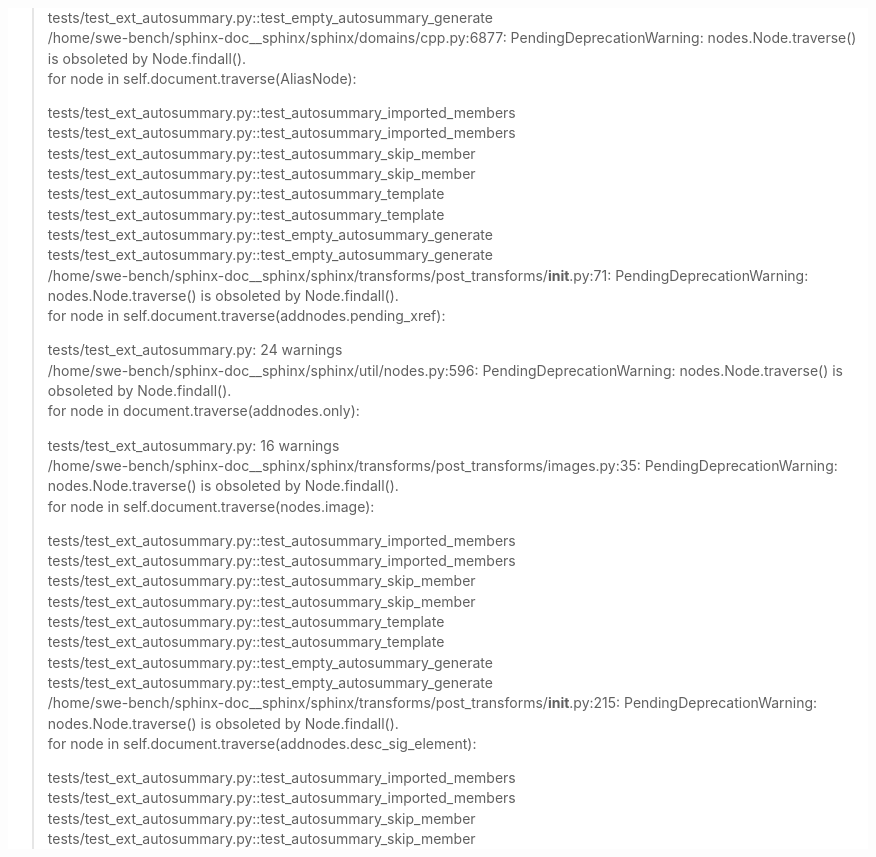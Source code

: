 > tests/test_ext_autosummary.py::test_empty_autosummary_generate  
>   /home/swe-bench/sphinx-doc__sphinx/sphinx/domains/cpp.py:6877: PendingDeprecationWarning: nodes.Node.traverse() is obsoleted by Node.findall().  
>     for node in self.document.traverse(AliasNode):  
>   
> tests/test_ext_autosummary.py::test_autosummary_imported_members  
> tests/test_ext_autosummary.py::test_autosummary_imported_members  
> tests/test_ext_autosummary.py::test_autosummary_skip_member  
> tests/test_ext_autosummary.py::test_autosummary_skip_member  
> tests/test_ext_autosummary.py::test_autosummary_template  
> tests/test_ext_autosummary.py::test_autosummary_template  
> tests/test_ext_autosummary.py::test_empty_autosummary_generate  
> tests/test_ext_autosummary.py::test_empty_autosummary_generate  
>   /home/swe-bench/sphinx-doc__sphinx/sphinx/transforms/post_transforms/__init__.py:71: PendingDeprecationWarning: nodes.Node.traverse() is obsoleted by Node.findall().  
>     for node in self.document.traverse(addnodes.pending_xref):  
>   
> tests/test_ext_autosummary.py: 24 warnings  
>   /home/swe-bench/sphinx-doc__sphinx/sphinx/util/nodes.py:596: PendingDeprecationWarning: nodes.Node.traverse() is obsoleted by Node.findall().  
>     for node in document.traverse(addnodes.only):  
>   
> tests/test_ext_autosummary.py: 16 warnings  
>   /home/swe-bench/sphinx-doc__sphinx/sphinx/transforms/post_transforms/images.py:35: PendingDeprecationWarning: nodes.Node.traverse() is obsoleted by Node.findall().  
>     for node in self.document.traverse(nodes.image):  
>   
> tests/test_ext_autosummary.py::test_autosummary_imported_members  
> tests/test_ext_autosummary.py::test_autosummary_imported_members  
> tests/test_ext_autosummary.py::test_autosummary_skip_member  
> tests/test_ext_autosummary.py::test_autosummary_skip_member  
> tests/test_ext_autosummary.py::test_autosummary_template  
> tests/test_ext_autosummary.py::test_autosummary_template  
> tests/test_ext_autosummary.py::test_empty_autosummary_generate  
> tests/test_ext_autosummary.py::test_empty_autosummary_generate  
>   /home/swe-bench/sphinx-doc__sphinx/sphinx/transforms/post_transforms/__init__.py:215: PendingDeprecationWarning: nodes.Node.traverse() is obsoleted by Node.findall().  
>     for node in self.document.traverse(addnodes.desc_sig_element):  
>   
> tests/test_ext_autosummary.py::test_autosummary_imported_members  
> tests/test_ext_autosummary.py::test_autosummary_imported_members  
> tests/test_ext_autosummary.py::test_autosummary_skip_member  
> tests/test_ext_autosummary.py::test_autosummary_skip_member  
